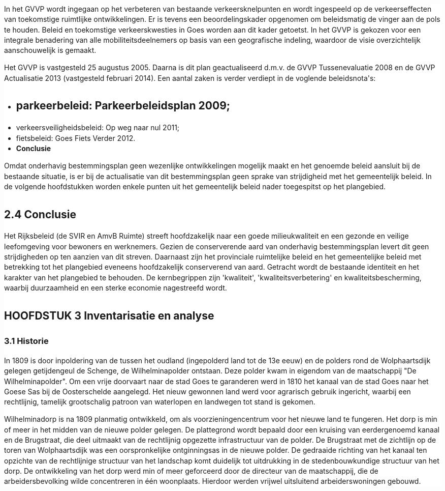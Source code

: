 In het GVVP wordt ingegaan op het verbeteren van bestaande verkeersknelpunten en wordt ingespeeld op de verkeerseffecten van toekomstige ruimtlijke ontwikkelingen. Er is tevens een beoordelingskader opgenomen om beleidsmatig de vinger aan de pols te houden. Beleid en toekomstige verkeerskwesties in Goes worden aan dit kader getoetst. In het GVVP is gekozen voor een integrale benadering van alle mobiliteitsdeelnemers op basis van een geografische indeling, waardoor de visie overzichtelijk aanschouwelijk is gemaakt.

Het GVVP is vastgesteld 25 augustus 2005. Daarna is dit plan geactualiseerd d.m.v. de GVVP Tussenevaluatie 2008 en de GVVP Actualisatie 2013 (vastgesteld februari 2014). Een aantal zaken is verder verdiept in de voglende beleidsnota's:

- parkeerbeleid: Parkeerbeleidsplan 2009;
	-
- verkeersveiligheidsbeleid: Op weg naar nul 2011;
- fietsbeleid: Goes Fiets Verder 2012.
- **Conclusie**

Omdat onderhavig bestemmingsplan geen wezenlijke ontwikkelingen mogelijk maakt en het genoemde beleid aansluit bij de bestaande situatie, is er bij de actualisatie van dit bestemmingsplan geen sprake van strijdigheid met het gemeentelijk beleid. In de volgende hoofdstukken worden enkele punten uit het gemeentelijk beleid nader toegespitst op het plangebied.

## **2.4 Conclusie**

Het Rijksbeleid (de SVIR en AmvB Ruimte) streeft hoofdzakelijk naar een goede milieukwaliteit en een gezonde en veilige leefomgeving voor bewoners en werknemers. Gezien de conserverende aard van onderhavig bestemmingsplan levert dit geen strijdigheden op ten aanzien van dit streven. Daarnaast zijn het provinciale ruimtelijke beleid en het gemeentelijke beleid met betrekking tot het plangebied eveneens hoofdzakelijk conserverend van aard. Getracht wordt de bestaande identiteit en het karakter van het plangebied te behouden. De kernbegrippen zijn 'kwaliteit', 'kwaliteitsverbetering' en kwaliteitsbescherming, waarbij duurzaamheid en een sterke economie nagestreefd wordt.

## **HOOFDSTUK 3 Inventarisatie en analyse**

### **3.1 Historie**

In 1809 is door inpoldering van de tussen het oudland (ingepolderd land tot de 13e eeuw) en de polders rond de Wolphaartsdijk gelegen getijdengeul de Schenge, de Wilhelminapolder ontstaan. Deze polder kwam in eigendom van de maatschappij "De Wilhelminapolder". Om een vrije doorvaart naar de stad Goes te garanderen werd in 1810 het kanaal van de stad Goes naar het Goese Sas bij de Oosterschelde aangelegd. Het nieuw gewonnen land werd voor agrarisch gebruik ingericht, waarbij een rechtlijnig, tamelijk grootschalig patroon van waterlopen en landwegen tot stand is gekomen.

Wilhelminadorp is na 1809 planmatig ontwikkeld, om als voorzieningencentrum voor het nieuwe land te fungeren. Het dorp is min of meer in het midden van de nieuwe polder gelegen. De plattegrond wordt bepaald door een kruising van eerdergenoemd kanaal en de Brugstraat, die deel uitmaakt van de rechtlijnig opgezette infrastructuur van de polder. De Brugstraat met de zichtlijn op de toren van Wolphaartsdijk was een oorspronkelijke ontginningsas in de nieuwe polder. De gedraaide richting van het kanaal ten opzichte van de rechtlijnige structuur van het landschap komt duidelijk tot uitdrukking in de stedenbouwkundige structuur van het dorp. De ontwikkeling van het dorp werd min of meer geforceerd door de directeur van de maatschappij, die de arbeidersbevolking wilde concentreren in één woonplaats. Hierdoor werden vrijwel uitsluitend arbeiderswoningen gebouwd.
